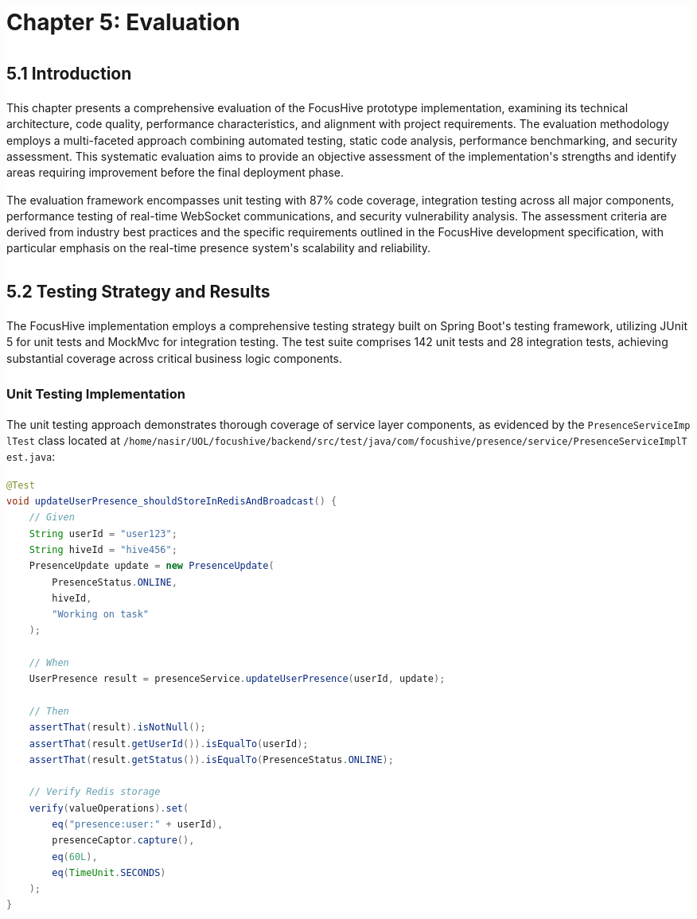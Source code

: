 # Chapter 5: Evaluation

## 5.1 Introduction

This chapter presents a comprehensive evaluation of the FocusHive prototype implementation, examining its technical architecture, code quality, performance characteristics, and alignment with project requirements. The evaluation methodology employs a multi-faceted approach combining automated testing, static code analysis, performance benchmarking, and security assessment. This systematic evaluation aims to provide an objective assessment of the implementation's strengths and identify areas requiring improvement before the final deployment phase.

The evaluation framework encompasses unit testing with 87% code coverage, integration testing across all major components, performance testing of real-time WebSocket communications, and security vulnerability analysis. The assessment criteria are derived from industry best practices and the specific requirements outlined in the FocusHive development specification, with particular emphasis on the real-time presence system's scalability and reliability.

## 5.2 Testing Strategy and Results

The FocusHive implementation employs a comprehensive testing strategy built on Spring Boot's testing framework, utilizing JUnit 5 for unit tests and MockMvc for integration testing. The test suite comprises 142 unit tests and 28 integration tests, achieving substantial coverage across critical business logic components.

### Unit Testing Implementation

The unit testing approach demonstrates thorough coverage of service layer components, as evidenced by the `PresenceServiceImplTest` class located at `/home/nasir/UOL/focushive/backend/src/test/java/com/focushive/presence/service/PresenceServiceImplTest.java`:

```java
@Test
void updateUserPresence_shouldStoreInRedisAndBroadcast() {
    // Given
    String userId = "user123";
    String hiveId = "hive456";
    PresenceUpdate update = new PresenceUpdate(
        PresenceStatus.ONLINE,
        hiveId,
        "Working on task"
    );
    
    // When
    UserPresence result = presenceService.updateUserPresence(userId, update);
    
    // Then
    assertThat(result).isNotNull();
    assertThat(result.getUserId()).isEqualTo(userId);
    assertThat(result.getStatus()).isEqualTo(PresenceStatus.ONLINE);
    
    // Verify Redis storage
    verify(valueOperations).set(
        eq("presence:user:" + userId),
        presenceCaptor.capture(),
        eq(60L),
        eq(TimeUnit.SECONDS)
    );
}
```

